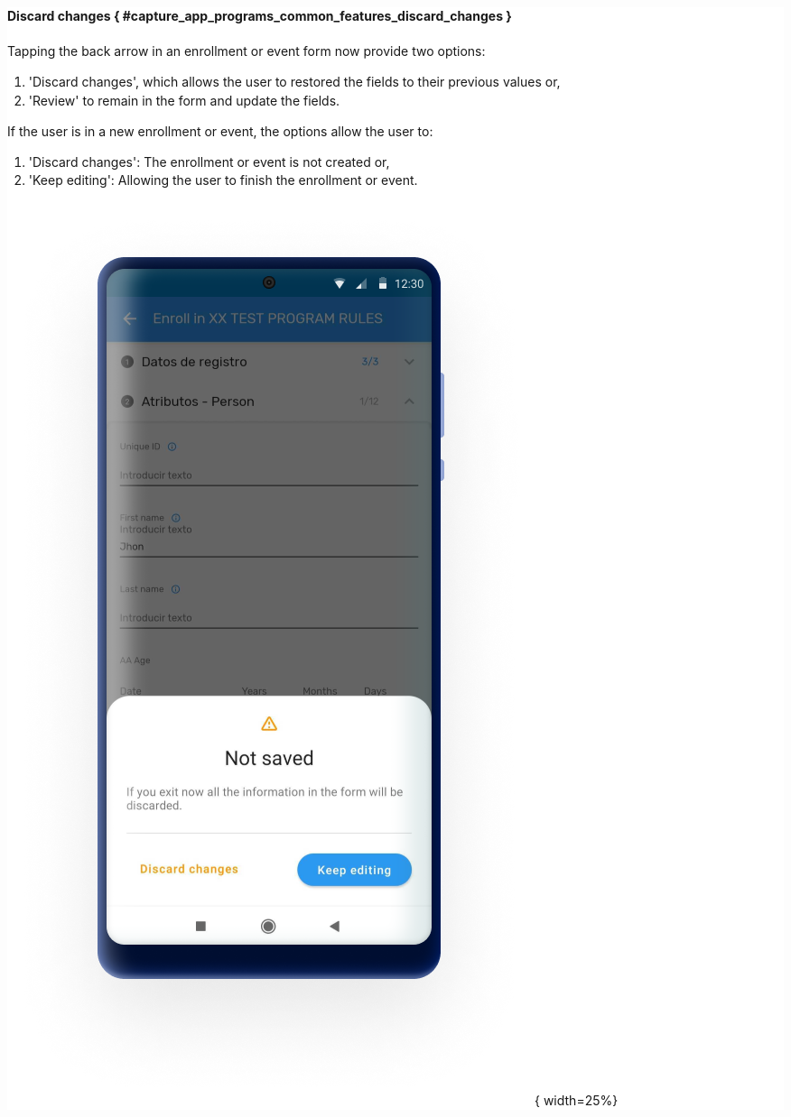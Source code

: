 
#### Discard changes { #capture_app_programs_common_features_discard_changes }

Tapping the back arrow in an enrollment or event form now provide two options:

1. 'Discard changes',  which allows the user to restored the fields to their previous values or,
2. 'Review' to remain in the form and update the fields.

If the user is in a new enrollment or event, the options allow the user to:

1. 'Discard changes': The enrollment or event is not created or,
2. 'Keep editing': Allowing the user to finish the enrollment or event.

![](resources/images/capture-app-image203.png){ width=25%}
